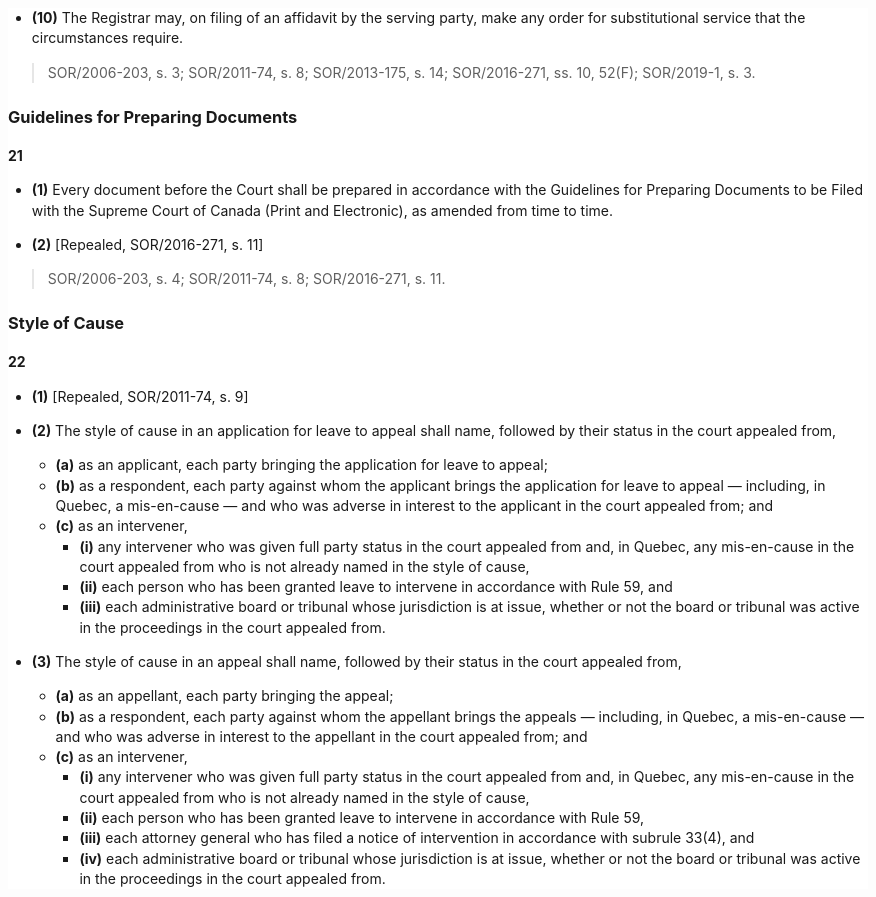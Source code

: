 - **(10)** The Registrar may, on filing of an affidavit by the serving party, make any order for substitutional service that the circumstances require.
> SOR/2006-203, s. 3; SOR/2011-74, s. 8; SOR/2013-175, s. 14; SOR/2016-271, ss. 10, 52(F); SOR/2019-1, s. 3.





### Guidelines for Preparing Documents


**21** 

- **(1)** Every document before the Court shall be prepared in accordance with the Guidelines for Preparing Documents to be Filed with the Supreme Court of Canada (Print and Electronic), as amended from time to time.

- **(2)** [Repealed, SOR/2016-271, s. 11]
> SOR/2006-203, s. 4; SOR/2011-74, s. 8; SOR/2016-271, s. 11.





### Style of Cause


**22** 

- **(1)** [Repealed, SOR/2011-74, s. 9]

- **(2)** The style of cause in an application for leave to appeal shall name, followed by their status in the court appealed from,
	- **(a)** as an applicant, each party bringing the application for leave to appeal;
	- **(b)** as a respondent, each party against whom the applicant brings the application for leave to appeal — including, in Quebec, a mis-en-cause — and who was adverse in interest to the applicant in the court appealed from; and
	- **(c)** as an intervener,
		- **(i)** any intervener who was given full party status in the court appealed from and, in Quebec, any mis-en-cause in the court appealed from who is not already named in the style of cause,
		- **(ii)** each person who has been granted leave to intervene in accordance with Rule 59, and
		- **(iii)** each administrative board or tribunal whose jurisdiction is at issue, whether or not the board or tribunal was active in the proceedings in the court appealed from.

- **(3)** The style of cause in an appeal shall name, followed by their status in the court appealed from,
	- **(a)** as an appellant, each party bringing the appeal;
	- **(b)** as a respondent, each party against whom the appellant brings the appeals — including, in Quebec, a mis-en-cause — and who was adverse in interest to the appellant in the court appealed from; and
	- **(c)** as an intervener,
		- **(i)** any intervener who was given full party status in the court appealed from and, in Quebec, any mis-en-cause in the court appealed from who is not already named in the style of cause,
		- **(ii)** each person who has been granted leave to intervene in accordance with Rule 59,
		- **(iii)** each attorney general who has filed a notice of intervention in accordance with subrule 33(4), and
		- **(iv)** each administrative board or tribunal whose jurisdiction is at issue, whether or not the board or tribunal was active in the proceedings in the court appealed from.
